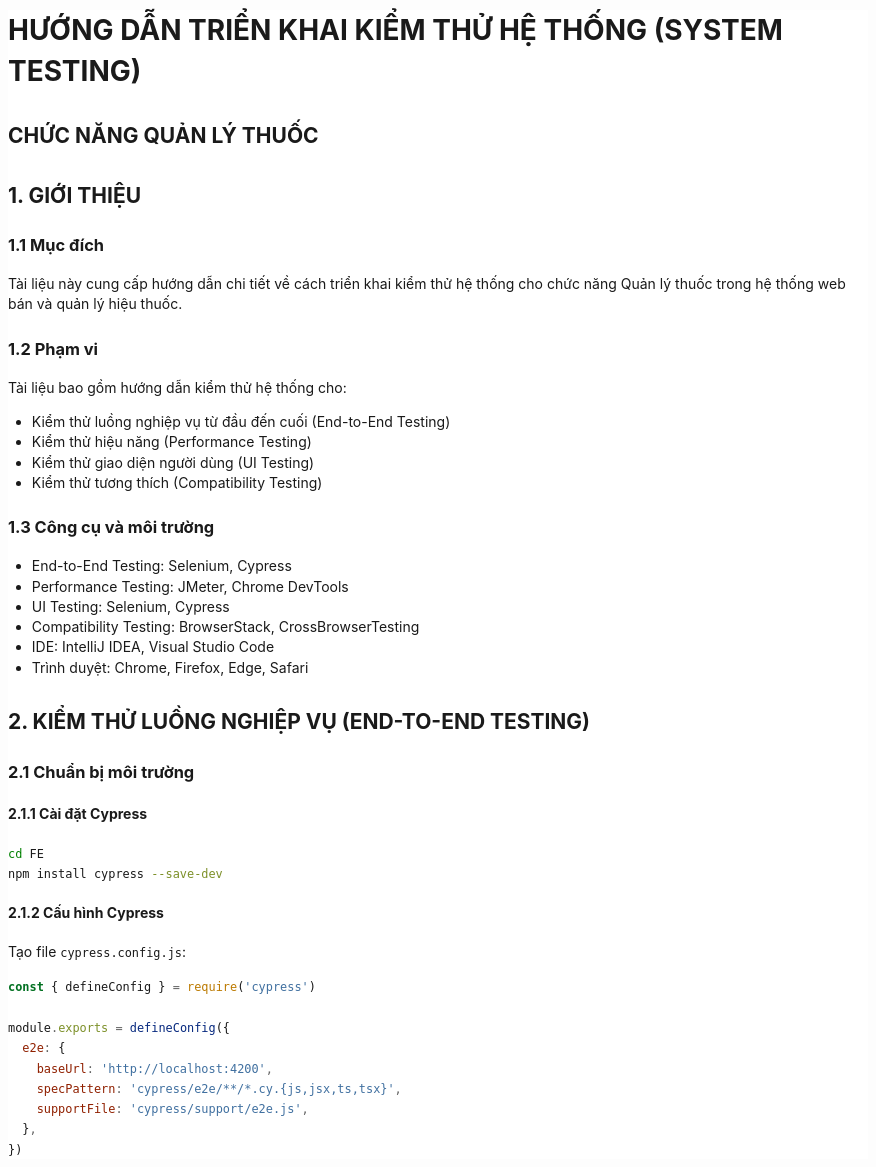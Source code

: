 # HƯỚNG DẪN TRIỂN KHAI KIỂM THỬ HỆ THỐNG (SYSTEM TESTING)
## CHỨC NĂNG QUẢN LÝ THUỐC

## 1. GIỚI THIỆU

### 1.1 Mục đích
Tài liệu này cung cấp hướng dẫn chi tiết về cách triển khai kiểm thử hệ thống cho chức năng Quản lý thuốc trong hệ thống web bán và quản lý hiệu thuốc.

### 1.2 Phạm vi
Tài liệu bao gồm hướng dẫn kiểm thử hệ thống cho:
- Kiểm thử luồng nghiệp vụ từ đầu đến cuối (End-to-End Testing)
- Kiểm thử hiệu năng (Performance Testing)
- Kiểm thử giao diện người dùng (UI Testing)
- Kiểm thử tương thích (Compatibility Testing)

### 1.3 Công cụ và môi trường
- End-to-End Testing: Selenium, Cypress
- Performance Testing: JMeter, Chrome DevTools
- UI Testing: Selenium, Cypress
- Compatibility Testing: BrowserStack, CrossBrowserTesting
- IDE: IntelliJ IDEA, Visual Studio Code
- Trình duyệt: Chrome, Firefox, Edge, Safari

## 2. KIỂM THỬ LUỒNG NGHIỆP VỤ (END-TO-END TESTING)

### 2.1 Chuẩn bị môi trường

#### 2.1.1 Cài đặt Cypress
```bash
cd FE
npm install cypress --save-dev
```

#### 2.1.2 Cấu hình Cypress
Tạo file `cypress.config.js`:
```javascript
const { defineConfig } = require('cypress')

module.exports = defineConfig({
  e2e: {
    baseUrl: 'http://localhost:4200',
    specPattern: 'cypress/e2e/**/*.cy.{js,jsx,ts,tsx}',
    supportFile: 'cypress/support/e2e.js',
  },
})
```

